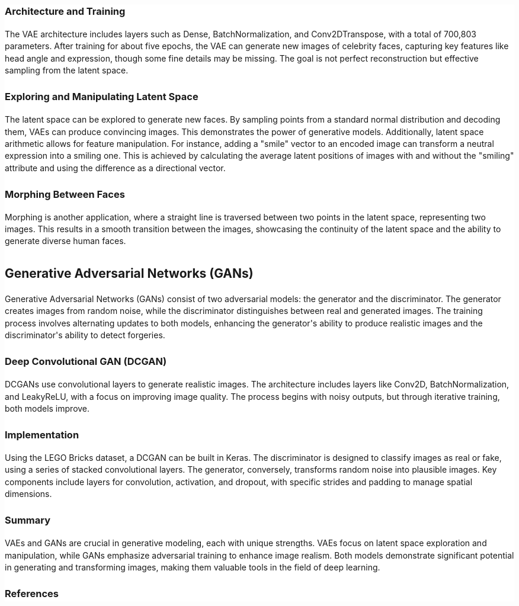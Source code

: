 ### Architecture and Training

The VAE architecture includes layers such as Dense, BatchNormalization, and Conv2DTranspose, with a total of 700,803 parameters. After training for about five epochs, the VAE can generate new images of celebrity faces, capturing key features like head angle and expression, though some fine details may be missing. The goal is not perfect reconstruction but effective sampling from the latent space.

### Exploring and Manipulating Latent Space

The latent space can be explored to generate new faces. By sampling points from a standard normal distribution and decoding them, VAEs can produce convincing images. This demonstrates the power of generative models. Additionally, latent space arithmetic allows for feature manipulation. For instance, adding a "smile" vector to an encoded image can transform a neutral expression into a smiling one. This is achieved by calculating the average latent positions of images with and without the "smiling" attribute and using the difference as a directional vector.

### Morphing Between Faces

Morphing is another application, where a straight line is traversed between two points in the latent space, representing two images. This results in a smooth transition between the images, showcasing the continuity of the latent space and the ability to generate diverse human faces.

## Generative Adversarial Networks (GANs)

Generative Adversarial Networks (GANs) consist of two adversarial models: the generator and the discriminator. The generator creates images from random noise, while the discriminator distinguishes between real and generated images. The training process involves alternating updates to both models, enhancing the generator's ability to produce realistic images and the discriminator's ability to detect forgeries.

### Deep Convolutional GAN (DCGAN)

DCGANs use convolutional layers to generate realistic images. The architecture includes layers like Conv2D, BatchNormalization, and LeakyReLU, with a focus on improving image quality. The process begins with noisy outputs, but through iterative training, both models improve.

### Implementation

Using the LEGO Bricks dataset, a DCGAN can be built in Keras. The discriminator is designed to classify images as real or fake, using a series of stacked convolutional layers. The generator, conversely, transforms random noise into plausible images. Key components include layers for convolution, activation, and dropout, with specific strides and padding to manage spatial dimensions.

### Summary

VAEs and GANs are crucial in generative modeling, each with unique strengths. VAEs focus on latent space exploration and manipulation, while GANs emphasize adversarial training to enhance image realism. Both models demonstrate significant potential in generating and transforming images, making them valuable tools in the field of deep learning.

### References
